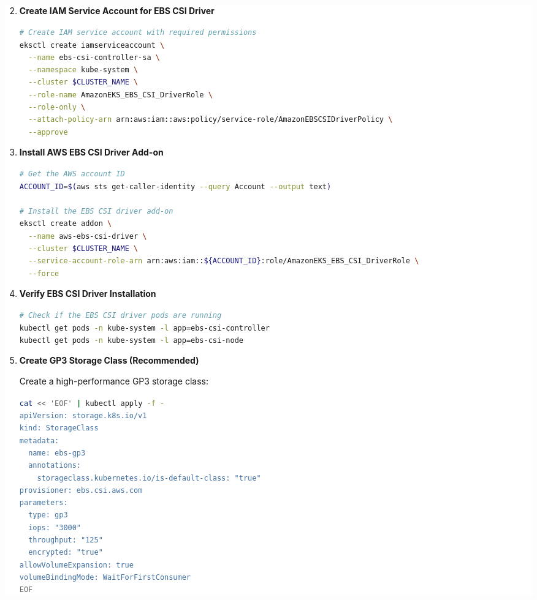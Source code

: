 2. **Create IAM Service Account for EBS CSI Driver**

   ```bash
   # Create IAM service account with required permissions
   eksctl create iamserviceaccount \
     --name ebs-csi-controller-sa \
     --namespace kube-system \
     --cluster $CLUSTER_NAME \
     --role-name AmazonEKS_EBS_CSI_DriverRole \
     --role-only \
     --attach-policy-arn arn:aws:iam::aws:policy/service-role/AmazonEBSCSIDriverPolicy \
     --approve
   ```

3. **Install AWS EBS CSI Driver Add-on**

   ```bash
   # Get the AWS account ID
   ACCOUNT_ID=$(aws sts get-caller-identity --query Account --output text)
   
   # Install the EBS CSI driver add-on
   eksctl create addon \
     --name aws-ebs-csi-driver \
     --cluster $CLUSTER_NAME \
     --service-account-role-arn arn:aws:iam::${ACCOUNT_ID}:role/AmazonEKS_EBS_CSI_DriverRole \
     --force
   ```

4. **Verify EBS CSI Driver Installation**

   ```bash
   # Check if the EBS CSI driver pods are running
   kubectl get pods -n kube-system -l app=ebs-csi-controller
   kubectl get pods -n kube-system -l app=ebs-csi-node
   ```

5. **Create GP3 Storage Class (Recommended)**

   Create a high-performance GP3 storage class:

   ```bash
   cat << 'EOF' | kubectl apply -f -
   apiVersion: storage.k8s.io/v1
   kind: StorageClass
   metadata:
     name: ebs-gp3
     annotations:
       storageclass.kubernetes.io/is-default-class: "true"
   provisioner: ebs.csi.aws.com
   parameters:
     type: gp3
     iops: "3000"
     throughput: "125"
     encrypted: "true"
   allowVolumeExpansion: true
   volumeBindingMode: WaitForFirstConsumer
   EOF
   ```

